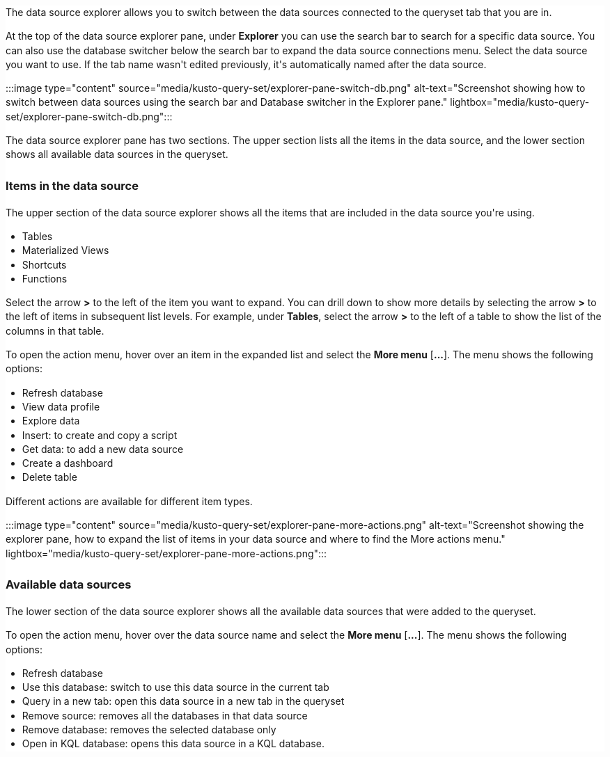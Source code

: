 The data source explorer allows you to switch between the data sources connected to the queryset tab that you are in.

At the top of the data source explorer pane, under **Explorer** you can use the search bar to search for a specific data source. You can also use the database switcher below the search bar to expand the data source connections menu. Select the data source you want to use. If the tab name wasn't edited previously, it's automatically named after the data source.

:::image type="content" source="media/kusto-query-set/explorer-pane-switch-db.png" alt-text="Screenshot showing how to switch between data sources using the search bar and Database switcher in the Explorer pane." lightbox="media/kusto-query-set/explorer-pane-switch-db.png":::

The data source explorer pane has two sections. The upper section lists all the items in the data source, and the lower section shows all available data sources in the queryset.

### Items in the data source

The upper section of the data source explorer shows all the items that are included in the data source you're using.

* Tables
* Materialized Views
* Shortcuts
* Functions

Select the arrow **>** to the left of the item you want to expand. You can drill down to show more details by selecting the arrow **>** to the left of items in subsequent list levels. For example, under **Tables**, select the arrow **>** to the left of a table to show the list of the columns in that table.

To open the action menu, hover over an item in the expanded list and select the **More menu** [**...**]. The menu shows the following options:

* Refresh database
* View data profile
* Explore data
* Insert: to create and copy a script
* Get data: to add a new data source
* Create a dashboard
* Delete table

Different actions are available for different item types.

:::image type="content" source="media/kusto-query-set/explorer-pane-more-actions.png" alt-text="Screenshot showing the explorer pane, how to expand the list of items in your data source and where to find the More actions menu." lightbox="media/kusto-query-set/explorer-pane-more-actions.png":::

### Available data sources

The lower section of the data source explorer shows all the available data sources that were added to the queryset.

To open the action menu, hover over the data source name and select the **More menu** [**...**]. The menu shows the following options:

* Refresh database
* Use this database: switch to use this data source in the current tab
* Query in a new tab: open this data source in a new tab in the queryset
* Remove source: removes all the databases in that data source
* Remove database: removes the selected database only
* Open in KQL database: opens this data source in a KQL database.
